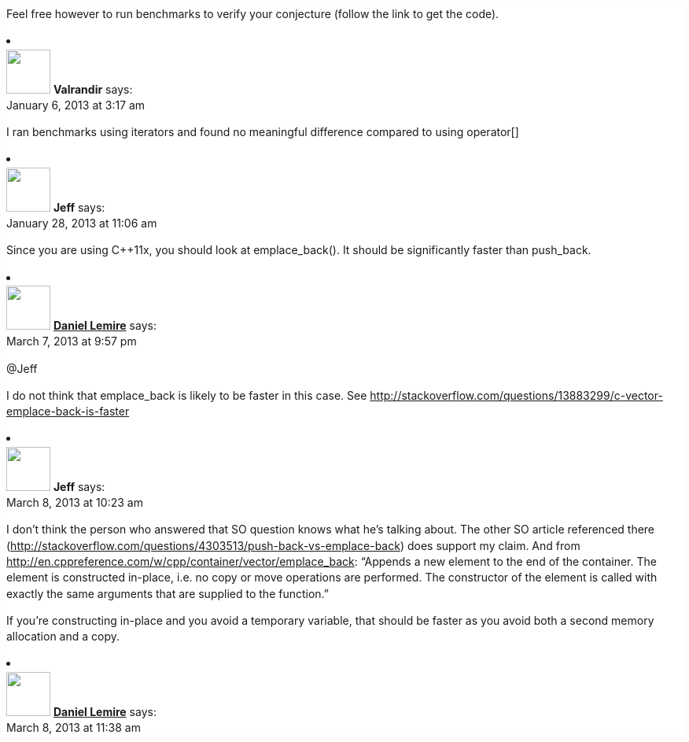 <p>Feel free however to run benchmarks to verify your conjecture (follow the link to get the code).</p>
</div>
</li>
<li id="comment-64261" class="comment even thread-even depth-1">
<div class="comment-author vcard">
<img alt src="https://secure.gravatar.com/avatar/8767bd5b599615b306d847e15920f7d1?s=56&#038;d=mm&#038;r=g" srcset="https://secure.gravatar.com/avatar/8767bd5b599615b306d847e15920f7d1?s=112&#038;d=mm&#038;r=g 2x" class="avatar avatar-56 photo" height="56" width="56" loading="lazy" decoding="async" /> <b class="fn">Valrandir</b> <span class="says">says:</span> </div>
<div class="comment-metadata"><time datetime="2013-01-06T03:17:50+00:00">January 6, 2013 at 3:17 am</time></a> </div>
<div class="comment-content">
<p>I ran benchmarks using iterators and found no meaningful difference compared to using operator[]</p>
</div>
</li>
<li id="comment-68630" class="comment odd alt thread-odd thread-alt depth-1">
<div class="comment-author vcard">
<img alt src="https://secure.gravatar.com/avatar/5d745e1ffc1a39edb20a39a0e722aa13?s=56&#038;d=mm&#038;r=g" srcset="https://secure.gravatar.com/avatar/5d745e1ffc1a39edb20a39a0e722aa13?s=112&#038;d=mm&#038;r=g 2x" class="avatar avatar-56 photo" height="56" width="56" loading="lazy" decoding="async" /> <b class="fn">Jeff</b> <span class="says">says:</span> </div>
<div class="comment-metadata"><time datetime="2013-01-28T11:06:55+00:00">January 28, 2013 at 11:06 am</time></a> </div>
<div class="comment-content">
<p>Since you are using C++11x, you should look at emplace_back(). It should be significantly faster than push_back.</p>
</div>
</li>
<li id="comment-74701" class="comment byuser comment-author-lemire bypostauthor even thread-even depth-1">
<div class="comment-author vcard">
<img alt src="https://secure.gravatar.com/avatar/2ca999bef9535950f5b84281a4dab006?s=56&#038;d=mm&#038;r=g" srcset="https://secure.gravatar.com/avatar/2ca999bef9535950f5b84281a4dab006?s=112&#038;d=mm&#038;r=g 2x" class="avatar avatar-56 photo" height="56" width="56" loading="lazy" decoding="async" /> <b class="fn"><a href="https://lemire.me/en/" class="url" rel="ugc">Daniel Lemire</a></b> <span class="says">says:</span> </div>
<div class="comment-metadata"><time datetime="2013-03-07T21:57:15+00:00">March 7, 2013 at 9:57 pm</time></a> </div>
<div class="comment-content">
<p>@Jeff </p>
<p>I do not think that emplace_back is likely to be faster in this case. See <a href="http://stackoverflow.com/questions/13883299/c-vector-emplace-back-is-faster" rel="nofollow ugc">http://stackoverflow.com/questions/13883299/c-vector-emplace-back-is-faster</a></p>
</div>
</li>
<li id="comment-74748" class="comment odd alt thread-odd thread-alt depth-1">
<div class="comment-author vcard">
<img alt src="https://secure.gravatar.com/avatar/5d745e1ffc1a39edb20a39a0e722aa13?s=56&#038;d=mm&#038;r=g" srcset="https://secure.gravatar.com/avatar/5d745e1ffc1a39edb20a39a0e722aa13?s=112&#038;d=mm&#038;r=g 2x" class="avatar avatar-56 photo" height="56" width="56" loading="lazy" decoding="async" /> <b class="fn">Jeff</b> <span class="says">says:</span> </div>
<div class="comment-metadata"><time datetime="2013-03-08T10:23:47+00:00">March 8, 2013 at 10:23 am</time></a> </div>
<div class="comment-content">
<p>I don&rsquo;t think the person who answered that SO question knows what he&rsquo;s talking about. The other SO article referenced there (<a href="http://stackoverflow.com/questions/4303513/push-back-vs-emplace-back" rel="nofollow ugc">http://stackoverflow.com/questions/4303513/push-back-vs-emplace-back</a>) does support my claim. And from <a href="http://en.cppreference.com/w/cpp/container/vector/emplace_back" rel="nofollow ugc">http://en.cppreference.com/w/cpp/container/vector/emplace_back</a>: &ldquo;Appends a new element to the end of the container. The element is constructed in-place, i.e. no copy or move operations are performed. The constructor of the element is called with exactly the same arguments that are supplied to the function.&rdquo;</p>
<p>If you&rsquo;re constructing in-place and you avoid a temporary variable, that should be faster as you avoid both a second memory allocation and a copy.</p>
</div>
</li>
<li id="comment-74753" class="comment byuser comment-author-lemire bypostauthor even thread-even depth-1">
<div class="comment-author vcard">
<img alt src="https://secure.gravatar.com/avatar/2ca999bef9535950f5b84281a4dab006?s=56&#038;d=mm&#038;r=g" srcset="https://secure.gravatar.com/avatar/2ca999bef9535950f5b84281a4dab006?s=112&#038;d=mm&#038;r=g 2x" class="avatar avatar-56 photo" height="56" width="56" loading="lazy" decoding="async" /> <b class="fn"><a href="https://lemire.me/en/" class="url" rel="ugc">Daniel Lemire</a></b> <span class="says">says:</span> </div>
<div class="comment-metadata"><time datetime="2013-03-08T11:38:44+00:00">March 8, 2013 at 11:38 am</time></a> </div>